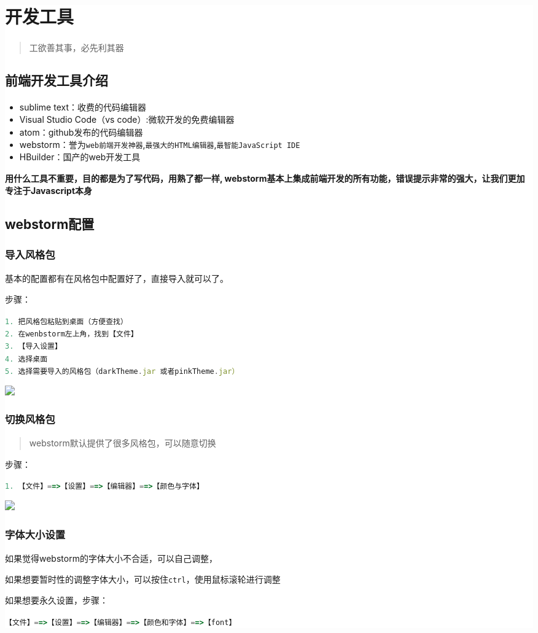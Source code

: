  # 开发工具

> 工欲善其事，必先利其器

## 前端开发工具介绍

+ sublime text：收费的代码编辑器
+ Visual Studio Code（vs code）:微软开发的免费编辑器
+ atom：github发布的代码编辑器
+ webstorm：誉为`web前端开发神器`,`最强大的HTML编辑器`,`最智能JavaScript IDE`
+ HBuilder：国产的web开发工具

**用什么工具不重要，目的都是为了写代码，用熟了都一样, webstorm基本上集成前端开发的所有功能，错误提示非常的强大，让我们更加专注于Javascript本身**

## webstorm配置

### 导入风格包

基本的配置都有在风格包中配置好了，直接导入就可以了。

步骤：

```javascript
1. 把风格包粘贴到桌面（方便查找）
2. 在wenbstorm左上角，找到【文件】
3. 【导入设置】
4. 选择桌面
5. 选择需要导入的风格包（darkTheme.jar 或者pinkTheme.jar）
```

![](imgs/import.png)

### 切换风格包

> webstorm默认提供了很多风格包，可以随意切换

步骤：

```javascript
1. 【文件】==>【设置】==>【编辑器】==>【颜色与字体】
```

![](imgs/change.png)

### 字体大小设置

如果觉得webstorm的字体大小不合适，可以自己调整，

如果想要暂时性的调整字体大小，可以按住`ctrl`，使用鼠标滚轮进行调整

如果想要永久设置，步骤：

```javascript
【文件】==>【设置】==>【编辑器】==>【颜色和字体】==>【font】
```
